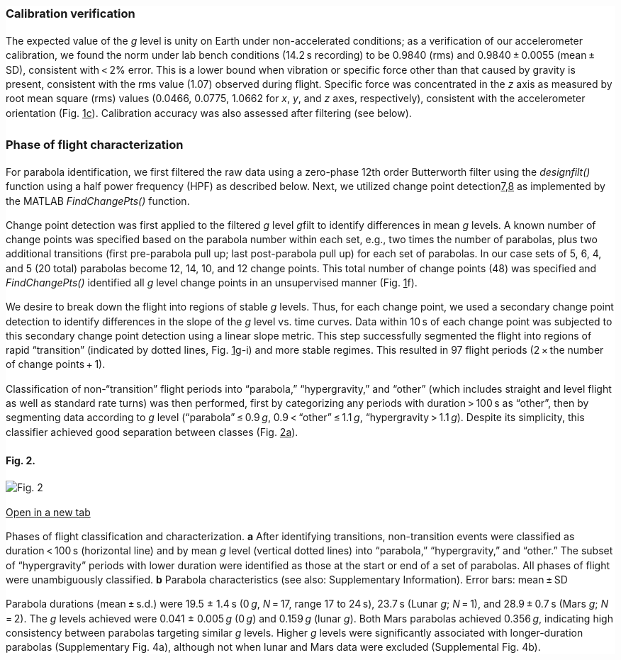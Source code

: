 ### Calibration verification

The expected value of the *g* level is unity on Earth under non-accelerated conditions; as a verification of our accelerometer calibration, we found the norm under lab bench conditions (14.2 s recording) to be 0.9840 (rms) and 0.9840 ± 0.0055 (mean ± SD), consistent with < 2% error. This is a lower bound when vibration or specific force other than that caused by gravity is present, consistent with the rms value (1.07) observed during flight. Specific force was concentrated in the *z* axis as measured by root mean square (rms) values (0.0466, 0.0775, 1.0662 for *x*, *y*, and *z* axes, respectively), consistent with the accelerometer orientation (Fig. [1c](#Fig1)). Calibration accuracy was also assessed after filtering (see below).

### Phase of flight characterization

For parabola identification, we first filtered the raw data using a zero-phase 12th order Butterworth filter using the *designfilt()* function using a half power frequency (HPF) as described below. Next, we utilized change point detection[7](#CR7),[8](#CR8) as implemented by the MATLAB *FindChangePts()* function.

Change point detection was first applied to the filtered *g* level *g*filt to identify differences in mean *g* levels. A known number of change points was specified based on the parabola number within each set, e.g., two times the number of parabolas, plus two additional transitions (first pre-parabola pull up; last post-parabola pull up) for each set of parabolas. In our case sets of 5, 6, 4, and 5 (20 total) parabolas become 12, 14, 10, and 12 change points. This total number of change points (48) was specified and *FindChangePts()* identified all *g* level change points in an unsupervised manner (Fig. [1](#Fig1)f).

We desire to break down the flight into regions of stable *g* levels. Thus, for each change point, we used a secondary change point detection to identify differences in the slope of the *g* level vs. time curves. Data within 10 s of each change point was subjected to this secondary change point detection using a linear slope metric. This step successfully segmented the flight into regions of rapid “transition” (indicated by dotted lines, Fig. [1](#CR1)g-i) and more stable regimes. This resulted in 97 flight periods (2 × the number of change points + 1).

Classification of non-“transition” flight periods into “parabola,” “hypergravity,” and “other” (which includes straight and level flight as well as standard rate turns) was then performed, first by categorizing any periods with duration > 100 s as “other”, then by segmenting data according to *g* level (“parabola” ≤ 0.9 *g*, 0.9 < “other” ≤ 1.1 *g*, “hypergravity > 1.1 *g*). Despite its simplicity, this classifier achieved good separation between classes (Fig. [2a](#Fig2)).

#### Fig. 2.

![Fig. 2](https://cdn.ncbi.nlm.nih.gov/pmc/blobs/2cbd/6081456/21d990457dce/41526_2018_50_Fig2_HTML.jpg)

[Open in a new tab](figure/Fig2/)

Phases of flight classification and characterization. **a** After identifying transitions, non-transition events were classified as duration < 100 s (horizontal line) and by mean *g* level (vertical dotted lines) into “parabola,” “hypergravity,” and “other.” The subset of “hypergravity” periods with lower duration were identified as those at the start or end of a set of parabolas. All phases of flight were unambiguously classified. **b** Parabola characteristics (see also: Supplementary Information). Error bars: mean ± SD

Parabola durations (mean ± s.d.) were 19.5 ± 1.4 s (0 *g*, *N* = 17, range 17 to 24 s), 23.7 s (Lunar *g*; *N* = 1), and 28.9 ± 0.7 s (Mars *g*; *N* = 2). The *g* levels achieved were 0.041 ± 0.005 *g* (0 *g*) and 0.159 *g* (lunar *g*). Both Mars parabolas achieved 0.356 *g*, indicating high consistency between parabolas targeting similar *g* levels. Higher *g* levels were significantly associated with longer-duration parabolas (Supplementary Fig. 4a), although not when lunar and Mars data were excluded (Supplemental Fig. 4b).
